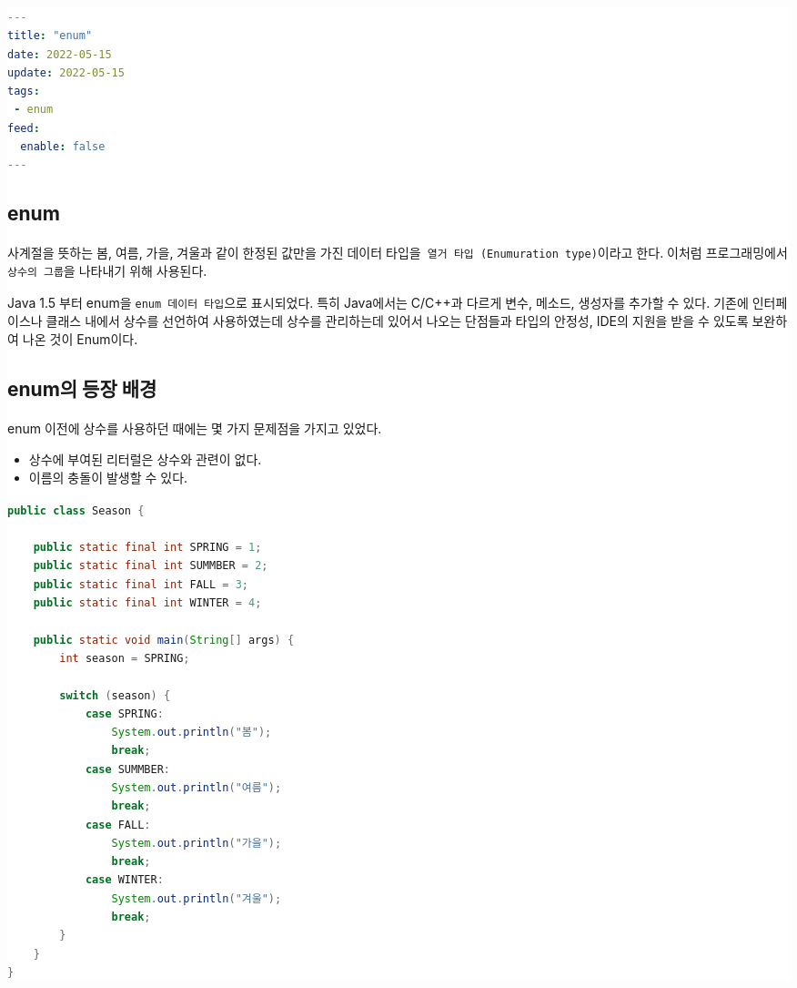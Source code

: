 ```yaml
---
title: "enum"
date: 2022-05-15
update: 2022-05-15
tags:
 - enum
feed:
  enable: false
---
```


## enum

사계절을 뜻하는 봄, 여름, 가을, 겨울과 같이 한정된 값만을 가진 데이터 타입을` 열거 타입 (Enumuration type)`이라고 한다. 이처럼 프로그래밍에서 `상수의 그룹`을 나타내기 위해 사용된다. 

 Java 1.5 부터 enum을 `enum 데이터 타입`으로 표시되었다. 특히 Java에서는 C/C++과 다르게 변수, 메소드, 생성자를 추가할 수 있다. 기존에 인터페이스나 클래스 내에서 상수를 선언하여 사용하였는데 상수를 관리하는데 있어서 나오는 단점들과 타입의 안정성, IDE의 지원을 받을 수 있도록 보완하여 나온 것이 Enum이다.

## enum의 등장 배경

enum 이전에 상수를 사용하던 때에는 몇 가지 문제점을 가지고 있었다.
 * 상수에 부여된 리터럴은 상수와 관련이 없다.
 * 이름의 충돌이 발생할 수 있다.

```java
public class Season {

    public static final int SPRING = 1;
    public static final int SUMMBER = 2;
    public static final int FALL = 3;
    public static final int WINTER = 4;

    public static void main(String[] args) {
        int season = SPRING;

        switch (season) {
            case SPRING:
                System.out.println("봄");
                break;
            case SUMMBER:
                System.out.println("여름");
                break;
            case FALL:
                System.out.println("가을");
                break;
            case WINTER:
                System.out.println("겨울");
                break;
        }
    }
}    
```
